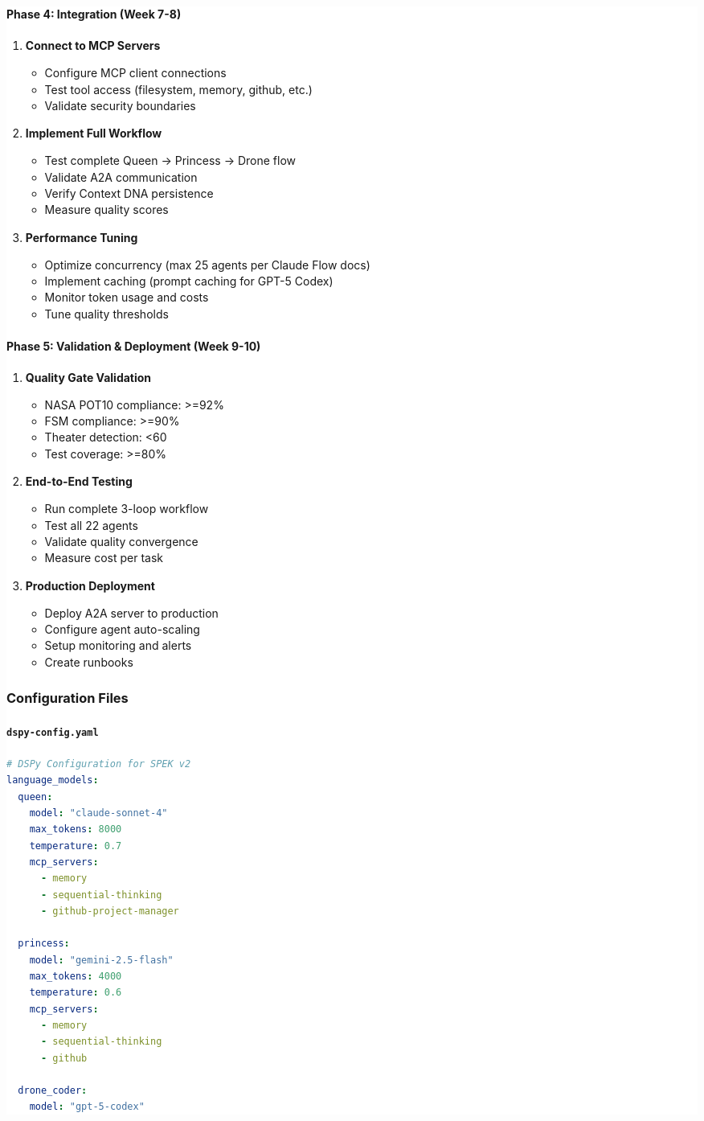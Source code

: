 #### Phase 4: Integration (Week 7-8)

1. **Connect to MCP Servers**
   - Configure MCP client connections
   - Test tool access (filesystem, memory, github, etc.)
   - Validate security boundaries

2. **Implement Full Workflow**
   - Test complete Queen -> Princess -> Drone flow
   - Validate A2A communication
   - Verify Context DNA persistence
   - Measure quality scores

3. **Performance Tuning**
   - Optimize concurrency (max 25 agents per Claude Flow docs)
   - Implement caching (prompt caching for GPT-5 Codex)
   - Monitor token usage and costs
   - Tune quality thresholds

#### Phase 5: Validation & Deployment (Week 9-10)

1. **Quality Gate Validation**
   - NASA POT10 compliance: >=92%
   - FSM compliance: >=90%
   - Theater detection: <60
   - Test coverage: >=80%

2. **End-to-End Testing**
   - Run complete 3-loop workflow
   - Test all 22 agents
   - Validate quality convergence
   - Measure cost per task

3. **Production Deployment**
   - Deploy A2A server to production
   - Configure agent auto-scaling
   - Setup monitoring and alerts
   - Create runbooks

### Configuration Files

#### `dspy-config.yaml`

```yaml
# DSPy Configuration for SPEK v2
language_models:
  queen:
    model: "claude-sonnet-4"
    max_tokens: 8000
    temperature: 0.7
    mcp_servers:
      - memory
      - sequential-thinking
      - github-project-manager

  princess:
    model: "gemini-2.5-flash"
    max_tokens: 4000
    temperature: 0.6
    mcp_servers:
      - memory
      - sequential-thinking
      - github

  drone_coder:
    model: "gpt-5-codex"
```
